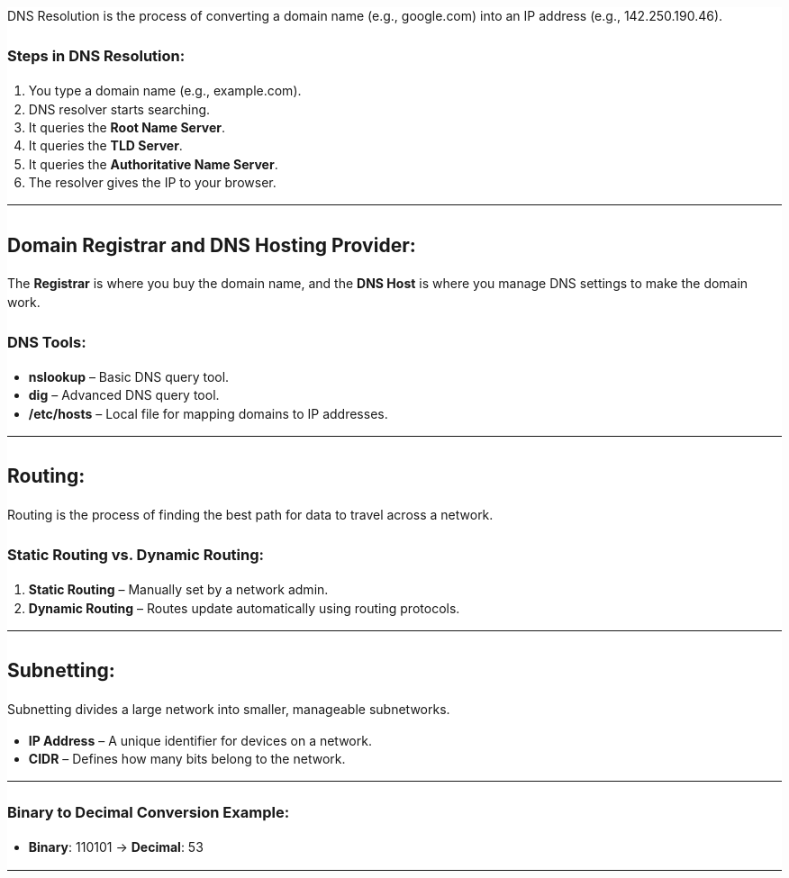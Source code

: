 DNS Resolution is the process of converting a domain name (e.g., google.com) into an IP address (e.g., 142.250.190.46).

### Steps in DNS Resolution:
1. You type a domain name (e.g., example.com).
2. DNS resolver starts searching.
3. It queries the **Root Name Server**.
4. It queries the **TLD Server**.
5. It queries the **Authoritative Name Server**.
6. The resolver gives the IP to your browser.

---

## Domain Registrar and DNS Hosting Provider:

The **Registrar** is where you buy the domain name, and the **DNS Host** is where you manage DNS settings to make the domain work.

### DNS Tools:
- **nslookup** – Basic DNS query tool.
- **dig** – Advanced DNS query tool.
- **/etc/hosts** – Local file for mapping domains to IP addresses.

---

## Routing:

Routing is the process of finding the best path for data to travel across a network.

### Static Routing vs. Dynamic Routing:
1. **Static Routing** – Manually set by a network admin.
2. **Dynamic Routing** – Routes update automatically using routing protocols.

---

## Subnetting:

Subnetting divides a large network into smaller, manageable subnetworks.

- **IP Address** – A unique identifier for devices on a network.
- **CIDR** – Defines how many bits belong to the network.

---

### Binary to Decimal Conversion Example:
- **Binary**: 110101 → **Decimal**: 53

---
